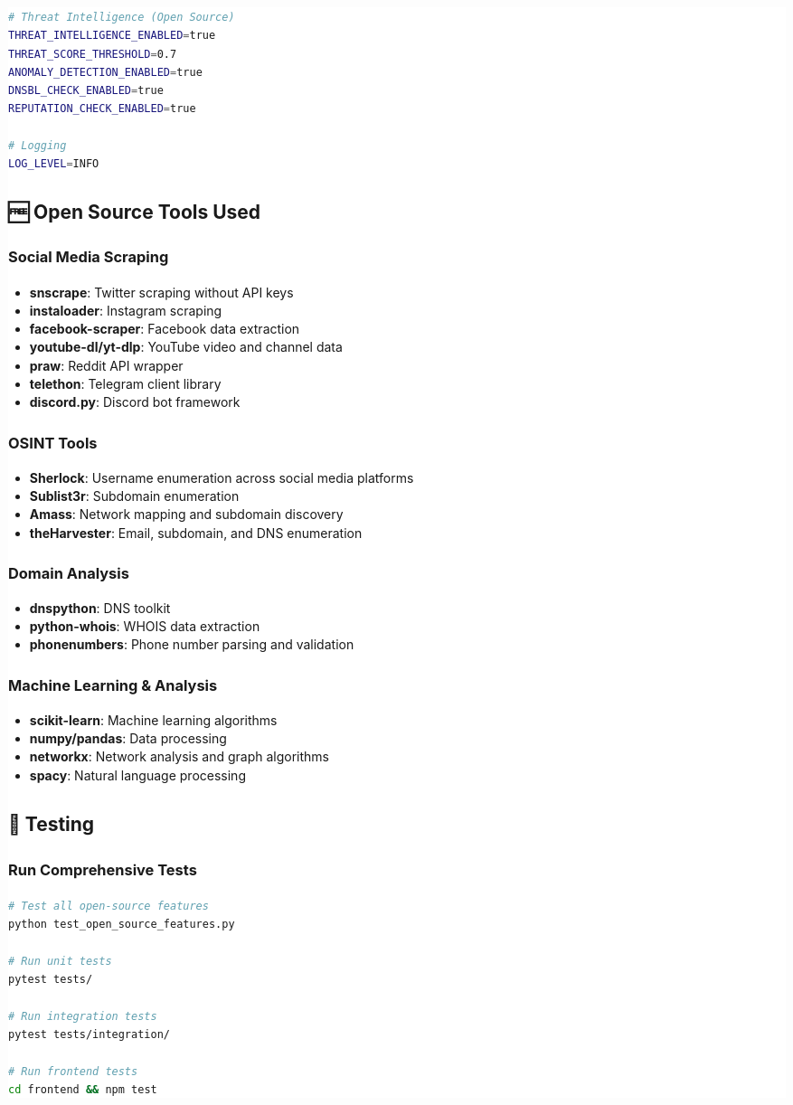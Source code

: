 ```bash
# Threat Intelligence (Open Source)
THREAT_INTELLIGENCE_ENABLED=true
THREAT_SCORE_THRESHOLD=0.7
ANOMALY_DETECTION_ENABLED=true
DNSBL_CHECK_ENABLED=true
REPUTATION_CHECK_ENABLED=true

# Logging
LOG_LEVEL=INFO
```

## 🆓 Open Source Tools Used

### Social Media Scraping
- **snscrape**: Twitter scraping without API keys
- **instaloader**: Instagram scraping
- **facebook-scraper**: Facebook data extraction
- **youtube-dl/yt-dlp**: YouTube video and channel data
- **praw**: Reddit API wrapper
- **telethon**: Telegram client library
- **discord.py**: Discord bot framework

### OSINT Tools
- **Sherlock**: Username enumeration across social media platforms
- **Sublist3r**: Subdomain enumeration
- **Amass**: Network mapping and subdomain discovery
- **theHarvester**: Email, subdomain, and DNS enumeration

### Domain Analysis
- **dnspython**: DNS toolkit
- **python-whois**: WHOIS data extraction
- **phonenumbers**: Phone number parsing and validation

### Machine Learning & Analysis
- **scikit-learn**: Machine learning algorithms
- **numpy/pandas**: Data processing
- **networkx**: Network analysis and graph algorithms
- **spacy**: Natural language processing

## 🧪 Testing

### Run Comprehensive Tests
```bash
# Test all open-source features
python test_open_source_features.py

# Run unit tests
pytest tests/

# Run integration tests
pytest tests/integration/

# Run frontend tests
cd frontend && npm test
```
